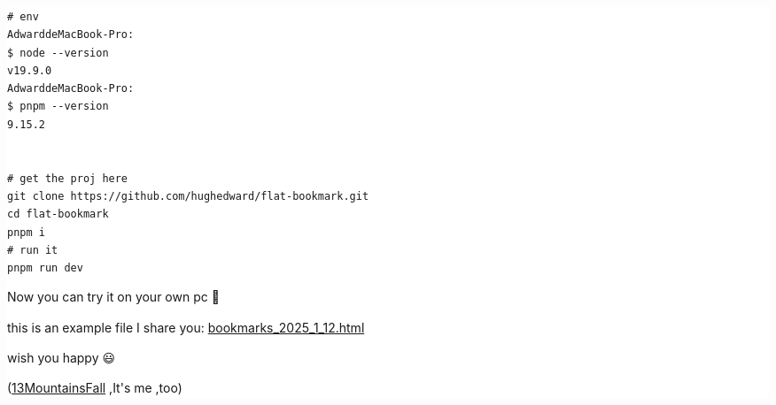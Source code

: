 ```shell
# env
AdwarddeMacBook-Pro:
$ node --version
v19.9.0
AdwarddeMacBook-Pro:
$ pnpm --version 
9.15.2


# get the proj here
git clone https://github.com/hughedward/flat-bookmark.git
cd flat-bookmark
pnpm i
# run it
pnpm run dev

```
Now you can try it on your own pc 🥳

this is an example file I share you: [bookmarks_2025_1_12.html](https://github.com/hughedward/flat-bookmark/blob/main/bookmarks_2025_1_12.html)

wish you happy 😃 

([13MountainsFall](https://github.com/13MountainsFall) ,It's me ,too)








